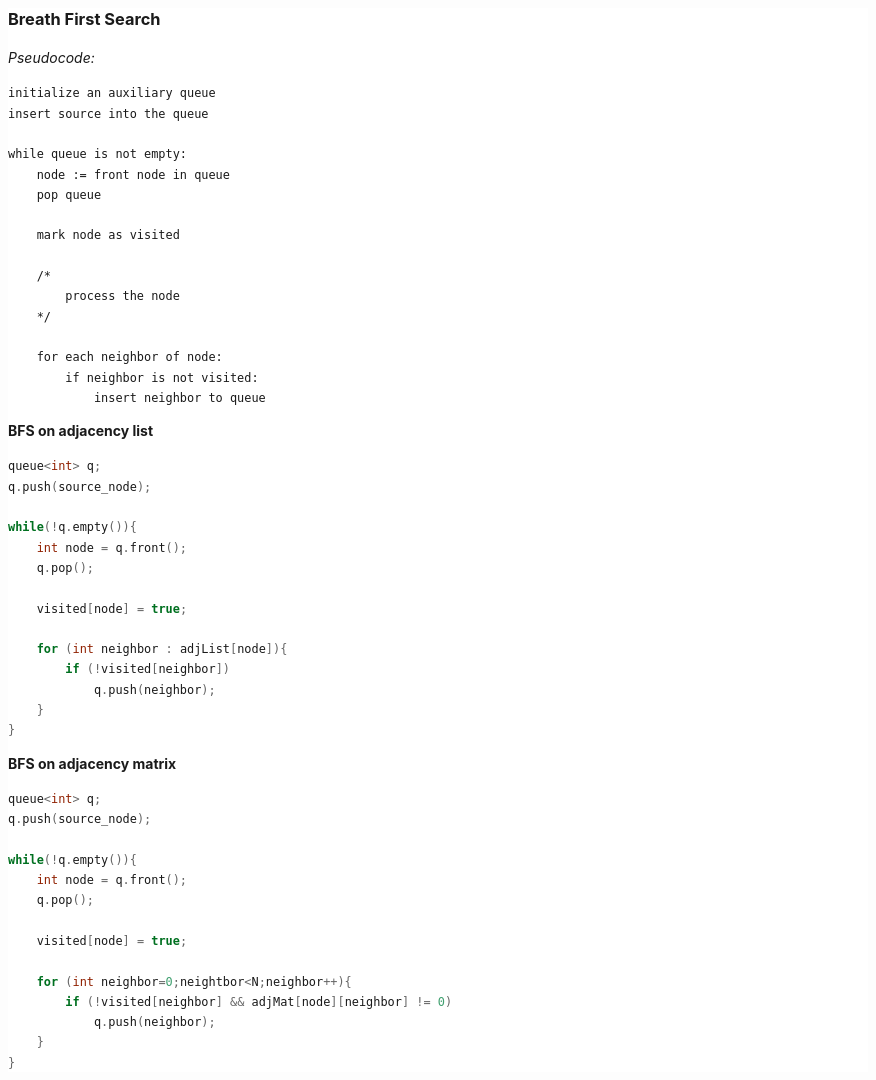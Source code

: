 
### Breath First Search

<i>Pseudocode:</i>

```
initialize an auxiliary queue
insert source into the queue

while queue is not empty:
    node := front node in queue
    pop queue

    mark node as visited

    /*
        process the node
    */

    for each neighbor of node:
        if neighbor is not visited:
            insert neighbor to queue

```

<b>BFS on adjacency list</b>

```c++
queue<int> q;
q.push(source_node);

while(!q.empty()){
    int node = q.front();
    q.pop();

    visited[node] = true;

    for (int neighbor : adjList[node]){
        if (!visited[neighbor])
            q.push(neighbor);
    }
}
```

<b>BFS on adjacency matrix</b>

```c++
queue<int> q;
q.push(source_node);

while(!q.empty()){
    int node = q.front();
    q.pop();

    visited[node] = true;

    for (int neighbor=0;neightbor<N;neighbor++){
        if (!visited[neighbor] && adjMat[node][neighbor] != 0)
            q.push(neighbor);
    }
}
```
